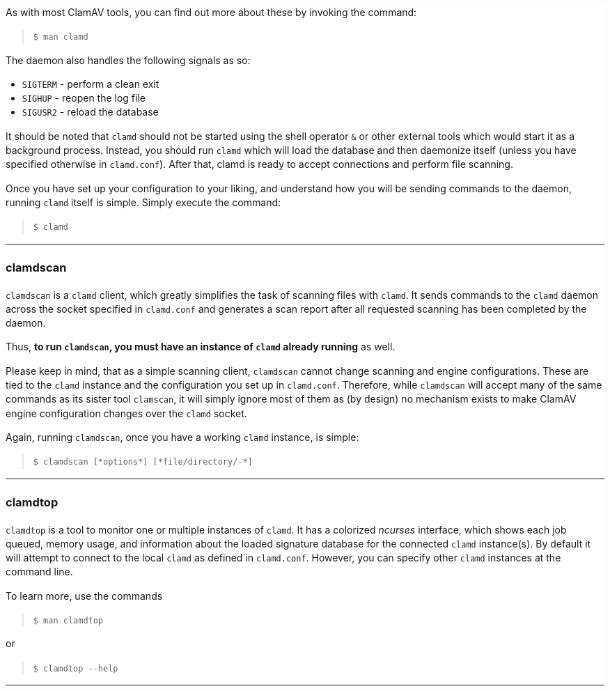 As with most ClamAV tools, you can find out more about these by invoking the command:

> `$ man clamd`

The daemon also handles the following signals as so:

- `SIGTERM` - perform a clean exit
- `SIGHUP` - reopen the log file
- `SIGUSR2` - reload the database

It should be noted that `clamd` should not be started using the shell operator `&` or other external tools which would start it as a background process. Instead, you should run `clamd` which will load the database and then daemonize itself (unless you have specified otherwise in `clamd.conf`). After that, clamd is ready to accept connections and perform file scanning.

Once you have set up your configuration to your liking, and understand how you will be sending commands to the daemon, running `clamd` itself is simple. Simply execute the command:

> `$ clamd`

---

### clamdscan

`clamdscan` is a `clamd` client, which greatly simplifies the task of scanning files with `clamd`. It sends commands to the `clamd` daemon across the socket specified in `clamd.conf` and generates a scan report after all requested scanning has been completed by the daemon.

Thus, **to run `clamdscan`, you must have an instance of `clamd` already running** as well.

Please keep in mind, that as a simple scanning client, `clamdscan` cannot change scanning and engine configurations. These are tied to the `clamd` instance and the configuration you set up in `clamd.conf`. Therefore, while `clamdscan` will accept many of the same commands as its sister tool `clamscan`, it will simply ignore most of them as (by design) no mechanism exists to make ClamAV engine configuration changes over the `clamd` socket.

Again, running `clamdscan`, once you have a working `clamd` instance, is simple:

> `$ clamdscan [*options*] [*file/directory/-*]`

---

### clamdtop

`clamdtop` is a tool to monitor one or multiple instances of `clamd`. It has a colorized *ncurses* interface, which shows each job queued, memory usage, and information about the loaded signature database for the connected `clamd` instance(s). By default it will attempt to connect to the local `clamd` as defined in `clamd.conf`. However, you can specify other `clamd` instances at the command line.

To learn more, use the commands

> `$ man clamdtop`

or

> `$ clamdtop --help`

---
